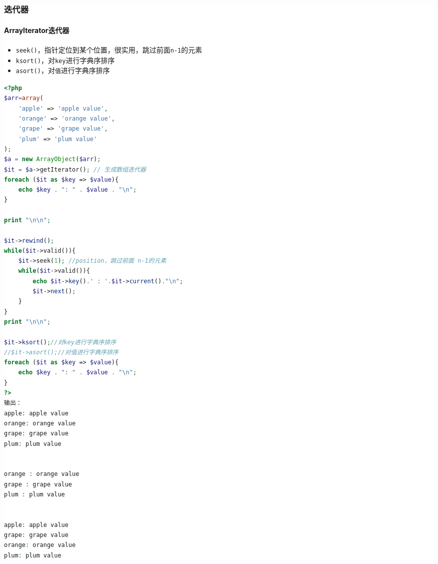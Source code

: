 ### 迭代器

#### ArrayIterator迭代器

- `seek()`，指针定位到某个位置，很实用，跳过前面`n-1`的元素
- `ksort()`，对`key`进行字典序排序
- `asort()`，对`值`进行字典序排序

```php
<?php
$arr=array(
    'apple' => 'apple value',
    'orange' => 'orange value',
    'grape' => 'grape value',
    'plum' => 'plum value'
);
$a = new ArrayObject($arr);
$it = $a->getIterator(); // 生成数组迭代器
foreach ($it as $key => $value){
    echo $key . ": " . $value . "\n";
}

print "\n\n";

$it->rewind();
while($it->valid()){
    $it->seek(1); //position，跳过前面 n-1的元素
    while($it->valid()){
        echo $it->key().' : '.$it->current()."\n";
        $it->next();
    }
}
print "\n\n";

$it->ksort();//对key进行字典序排序
//$it->asort();//对值进行字典序排序
foreach ($it as $key => $value){
    echo $key . ": " . $value . "\n";
}
?>
输出：
apple: apple value
orange: orange value
grape: grape value
plum: plum value


orange : orange value
grape : grape value
plum : plum value


apple: apple value
grape: grape value
orange: orange value
plum: plum value
```
